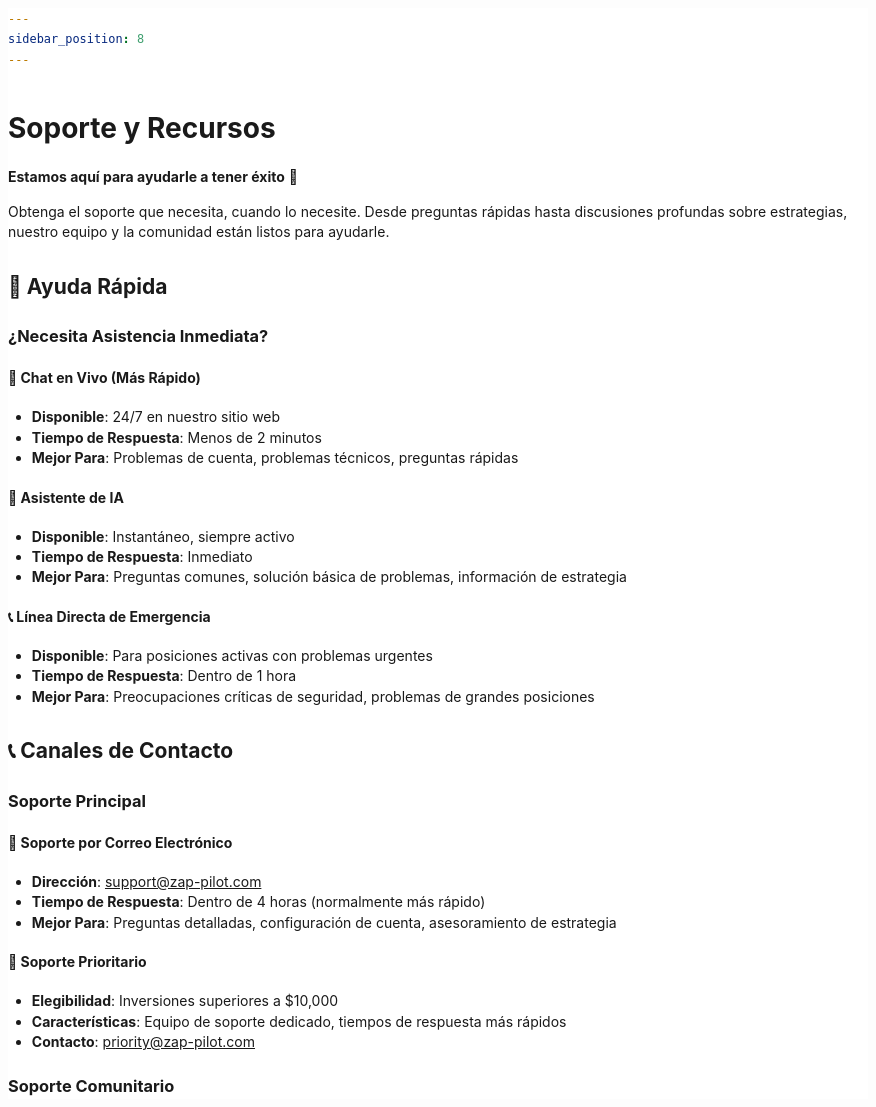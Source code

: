 ```yaml
---
sidebar_position: 8
---
```


# Soporte y Recursos

**Estamos aquí para ayudarle a tener éxito** 🤝

Obtenga el soporte que necesita, cuando lo necesite. Desde preguntas rápidas hasta discusiones
profundas sobre estrategias, nuestro equipo y la comunidad están listos para ayudarle.

## 🚨 Ayuda Rápida

### **¿Necesita Asistencia Inmediata?**

#### 💬 **Chat en Vivo** (Más Rápido)

- **Disponible**: 24/7 en nuestro sitio web
- **Tiempo de Respuesta**: Menos de 2 minutos
- **Mejor Para**: Problemas de cuenta, problemas técnicos, preguntas rápidas

#### 🤖 **Asistente de IA**

- **Disponible**: Instantáneo, siempre activo
- **Tiempo de Respuesta**: Inmediato
- **Mejor Para**: Preguntas comunes, solución básica de problemas, información de estrategia

#### 📞 **Línea Directa de Emergencia**

- **Disponible**: Para posiciones activas con problemas urgentes
- **Tiempo de Respuesta**: Dentro de 1 hora
- **Mejor Para**: Preocupaciones críticas de seguridad, problemas de grandes posiciones

## 📞 Canales de Contacto

### **Soporte Principal**

#### 📧 **Soporte por Correo Electrónico**

- **Dirección**: support@zap-pilot.com
- **Tiempo de Respuesta**: Dentro de 4 horas (normalmente más rápido)
- **Mejor Para**: Preguntas detalladas, configuración de cuenta, asesoramiento de estrategia

#### 🎯 **Soporte Prioritario**

- **Elegibilidad**: Inversiones superiores a $10,000
- **Características**: Equipo de soporte dedicado, tiempos de respuesta más rápidos
- **Contacto**: priority@zap-pilot.com

### **Soporte Comunitario**
